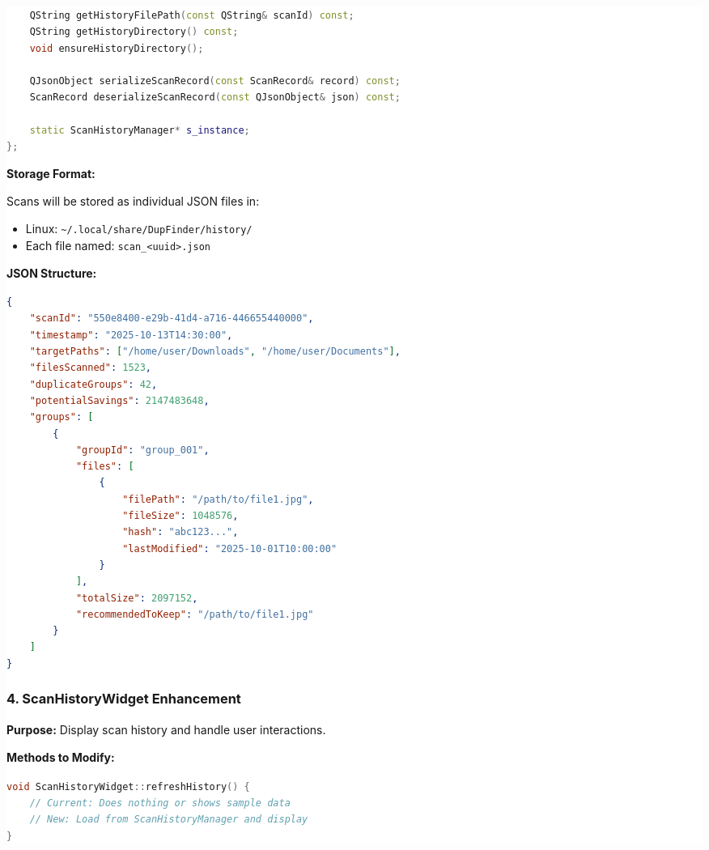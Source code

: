 ```cpp
    QString getHistoryFilePath(const QString& scanId) const;
    QString getHistoryDirectory() const;
    void ensureHistoryDirectory();
    
    QJsonObject serializeScanRecord(const ScanRecord& record) const;
    ScanRecord deserializeScanRecord(const QJsonObject& json) const;
    
    static ScanHistoryManager* s_instance;
};
```

**Storage Format:**

Scans will be stored as individual JSON files in:
- Linux: `~/.local/share/DupFinder/history/`
- Each file named: `scan_<uuid>.json`

**JSON Structure:**
```json
{
    "scanId": "550e8400-e29b-41d4-a716-446655440000",
    "timestamp": "2025-10-13T14:30:00",
    "targetPaths": ["/home/user/Downloads", "/home/user/Documents"],
    "filesScanned": 1523,
    "duplicateGroups": 42,
    "potentialSavings": 2147483648,
    "groups": [
        {
            "groupId": "group_001",
            "files": [
                {
                    "filePath": "/path/to/file1.jpg",
                    "fileSize": 1048576,
                    "hash": "abc123...",
                    "lastModified": "2025-10-01T10:00:00"
                }
            ],
            "totalSize": 2097152,
            "recommendedToKeep": "/path/to/file1.jpg"
        }
    ]
}
```

### 4. ScanHistoryWidget Enhancement

**Purpose:** Display scan history and handle user interactions.

**Methods to Modify:**
```cpp
void ScanHistoryWidget::refreshHistory() {
    // Current: Does nothing or shows sample data
    // New: Load from ScanHistoryManager and display
}
```
